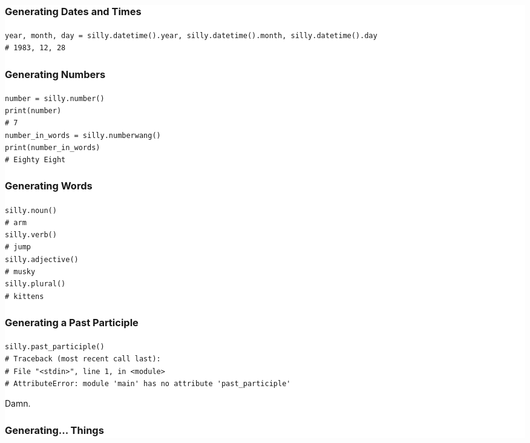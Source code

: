 
### Generating Dates and Times

    year, month, day = silly.datetime().year, silly.datetime().month, silly.datetime().day
    # 1983, 12, 28

### Generating Numbers

    number = silly.number()
    print(number)
    # 7
    number_in_words = silly.numberwang()
    print(number_in_words)
    # Eighty Eight

### Generating Words

    silly.noun()
    # arm
    silly.verb()
    # jump
    silly.adjective()
    # musky
    silly.plural()
    # kittens

### Generating a Past Participle

    silly.past_participle()
    # Traceback (most recent call last):
    # File "<stdin>", line 1, in <module>
    # AttributeError: module 'main' has no attribute 'past_participle'

Damn.

### Generating... Things

